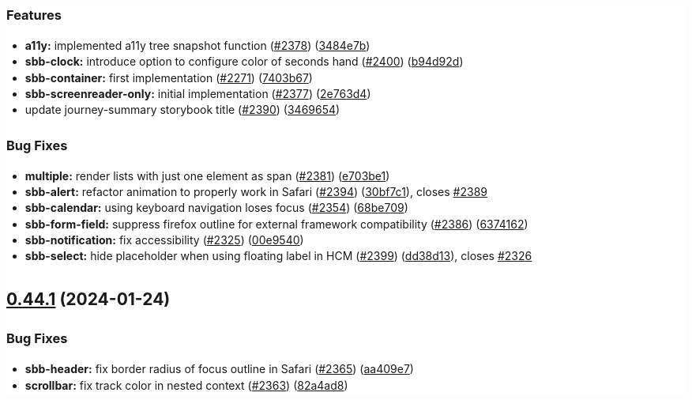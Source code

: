 ### Features

* **a11y:** implemented a11y tree snapshot function ([#2378](https://github.com/sbb-design-systems/lyne-components/issues/2378)) ([3484e7b](https://github.com/sbb-design-systems/lyne-components/commit/3484e7b19118075d9ea1e90e4cb95c4b6c6e7d27))
* **sbb-clock:** introduce option to configure color of seconds hand ([#2400](https://github.com/sbb-design-systems/lyne-components/issues/2400)) ([b94d92d](https://github.com/sbb-design-systems/lyne-components/commit/b94d92da4d6ae20e540fbfe9b018514d0abcdd42))
* **sbb-container:** first implementation ([#2271](https://github.com/sbb-design-systems/lyne-components/issues/2271)) ([7403b67](https://github.com/sbb-design-systems/lyne-components/commit/7403b67fb89e4ebd3d301ce084e19766ad7bfc48))
* **sbb-screenreader-only:** initial implementation ([#2377](https://github.com/sbb-design-systems/lyne-components/issues/2377)) ([2e763d4](https://github.com/sbb-design-systems/lyne-components/commit/2e763d4454ef71c4707767a3962f6735a9e34f1f))
* update journey-summary storybook title ([#2390](https://github.com/sbb-design-systems/lyne-components/issues/2390)) ([3469654](https://github.com/sbb-design-systems/lyne-components/commit/3469654a81e1b33b5b3e5505b547953164ee15c1))


### Bug Fixes

* **multiple:** render lists with just one element as span ([#2381](https://github.com/sbb-design-systems/lyne-components/issues/2381)) ([e703be1](https://github.com/sbb-design-systems/lyne-components/commit/e703be1eb29c73fd8fe5ce4cc033373a0aefab84))
* **sbb-alert:** refactor animation to properly work in Safari ([#2394](https://github.com/sbb-design-systems/lyne-components/issues/2394)) ([30bf7c1](https://github.com/sbb-design-systems/lyne-components/commit/30bf7c1f3f9e662f2430b6815f1b3d518e47043b)), closes [#2389](https://github.com/sbb-design-systems/lyne-components/issues/2389)
* **sbb-calendar:** using keyboard navigation loses focus ([#2354](https://github.com/sbb-design-systems/lyne-components/issues/2354)) ([68be709](https://github.com/sbb-design-systems/lyne-components/commit/68be709fa4530afc505c193112d5fa0e15ea238d))
* **sbb-form-field:** suppress firefox outline for external framework compatibility ([#2386](https://github.com/sbb-design-systems/lyne-components/issues/2386)) ([6374162](https://github.com/sbb-design-systems/lyne-components/commit/6374162c465f4c68ca582c75557166f1484b289f))
* **sbb-notification:** fix accessibility ([#2325](https://github.com/sbb-design-systems/lyne-components/issues/2325)) ([00e9540](https://github.com/sbb-design-systems/lyne-components/commit/00e9540480758b4cfff690d3ed8ec81018e947ee))
* **sbb-select:** hide placeholder when using floating label in HCM ([#2399](https://github.com/sbb-design-systems/lyne-components/issues/2399)) ([dd38d13](https://github.com/sbb-design-systems/lyne-components/commit/dd38d1325415a1297b47a0679cfbe538721d6a5a)), closes [#2326](https://github.com/sbb-design-systems/lyne-components/issues/2326)

## [0.44.1](https://github.com/sbb-design-systems/lyne-components/compare/v0.44.0...v0.44.1) (2024-01-24)


### Bug Fixes

* **sbb-header:** fix border radius of focus outline in Safari ([#2365](https://github.com/sbb-design-systems/lyne-components/issues/2365)) ([aa409e7](https://github.com/sbb-design-systems/lyne-components/commit/aa409e743b29e97a54b02eb66a55ca385974e97d))
* **scrollbar:** fix track color in nested context ([#2363](https://github.com/sbb-design-systems/lyne-components/issues/2363)) ([82a4ad8](https://github.com/sbb-design-systems/lyne-components/commit/82a4ad8457e7528587af7d974821ff30e190cff6))

